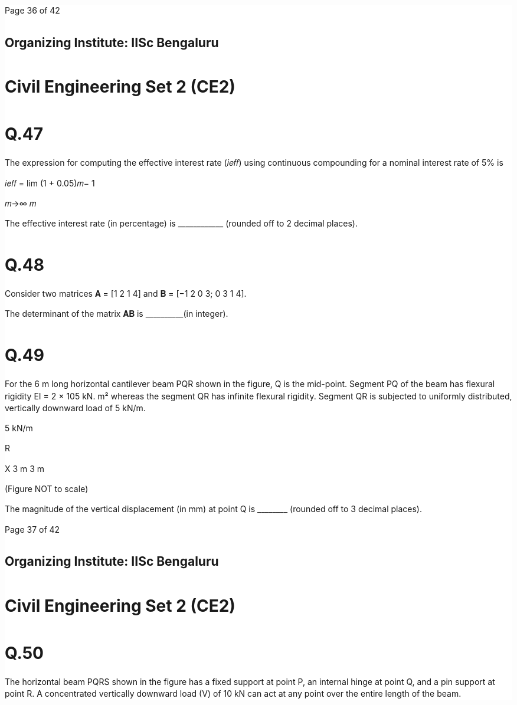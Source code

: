Page 36 of 42

Organizing Institute: IISc Bengaluru
---
# Civil Engineering Set 2 (CE2)

# Q.47

The expression for computing the effective interest rate (𝑖𝑒𝑓𝑓) using continuous compounding for a nominal interest rate of 5% is

𝑖𝑒𝑓𝑓 = lim (1 + 0.05)𝑚− 1

𝑚→∞ 𝑚

The effective interest rate (in percentage) is ____________ (rounded off to 2 decimal places).

# Q.48

Consider two matrices 𝐀 = [1 2 1 4] and 𝐁 = [−1 2 0 3; 0 3 1 4].

The determinant of the matrix 𝐀𝐁 is __________(in integer).

# Q.49

For the 6 m long horizontal cantilever beam PQR shown in the figure, Q is the mid-point. Segment PQ of the beam has flexural rigidity EI = 2 × 105 kN. m² whereas the segment QR has infinite flexural rigidity. Segment QR is subjected to uniformly distributed, vertically downward load of 5 kN/m.

5 kN/m

R

X 3 m 3 m

(Figure NOT to scale)

The magnitude of the vertical displacement (in mm) at point Q is ________ (rounded off to 3 decimal places).

Page 37 of 42

Organizing Institute: IISc Bengaluru
---
# Civil Engineering Set 2 (CE2)

# Q.50

The horizontal beam PQRS shown in the figure has a fixed support at point P, an internal hinge at point Q, and a pin support at point R. A concentrated vertically downward load (V) of 10 kN can act at any point over the entire length of the beam.
